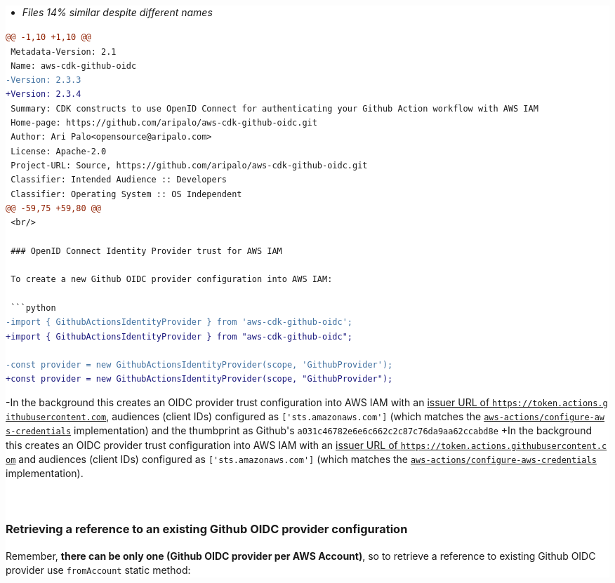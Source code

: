  * *Files 14% similar despite different names*

```diff
@@ -1,10 +1,10 @@
 Metadata-Version: 2.1
 Name: aws-cdk-github-oidc
-Version: 2.3.3
+Version: 2.3.4
 Summary: CDK constructs to use OpenID Connect for authenticating your Github Action workflow with AWS IAM
 Home-page: https://github.com/aripalo/aws-cdk-github-oidc.git
 Author: Ari Palo<opensource@aripalo.com>
 License: Apache-2.0
 Project-URL: Source, https://github.com/aripalo/aws-cdk-github-oidc.git
 Classifier: Intended Audience :: Developers
 Classifier: Operating System :: OS Independent
@@ -59,75 +59,80 @@
 <br/>
 
 ### OpenID Connect Identity Provider trust for AWS IAM
 
 To create a new Github OIDC provider configuration into AWS IAM:
 
 ```python
-import { GithubActionsIdentityProvider } from 'aws-cdk-github-oidc';
+import { GithubActionsIdentityProvider } from "aws-cdk-github-oidc";
 
-const provider = new GithubActionsIdentityProvider(scope, 'GithubProvider');
+const provider = new GithubActionsIdentityProvider(scope, "GithubProvider");
 ```
 
-In the background this creates an OIDC provider trust configuration into AWS IAM with an [issuer URL of `https://token.actions.githubusercontent.com`](https://docs.github.com/en/actions/deployment/security-hardening-your-deployments/configuring-openid-connect-in-amazon-web-services#adding-the-identity-provider-to-aws), audiences (client IDs) configured as `['sts.amazonaws.com']` (which matches the [`aws-actions/configure-aws-credentials`](https://docs.github.com/en/actions/deployment/security-hardening-your-deployments/configuring-openid-connect-in-amazon-web-services#adding-the-identity-provider-to-aws) implementation) and the thumbprint as Github's `a031c46782e6e6c662c2c87c76da9aa62ccabd8e`
+In the background this creates an OIDC provider trust configuration into AWS IAM with an [issuer URL of `https://token.actions.githubusercontent.com`](https://docs.github.com/en/actions/deployment/security-hardening-your-deployments/configuring-openid-connect-in-amazon-web-services#adding-the-identity-provider-to-aws) and audiences (client IDs) configured as `['sts.amazonaws.com']` (which matches the [`aws-actions/configure-aws-credentials`](https://docs.github.com/en/actions/deployment/security-hardening-your-deployments/configuring-openid-connect-in-amazon-web-services#adding-the-identity-provider-to-aws) implementation).
 
 <br/>
 
 ### Retrieving a reference to an existing Github OIDC provider configuration
 
 Remember, **there can be only one (Github OIDC provider per AWS Account)**, so to retrieve a reference to existing Github OIDC provider use `fromAccount` static method:
 